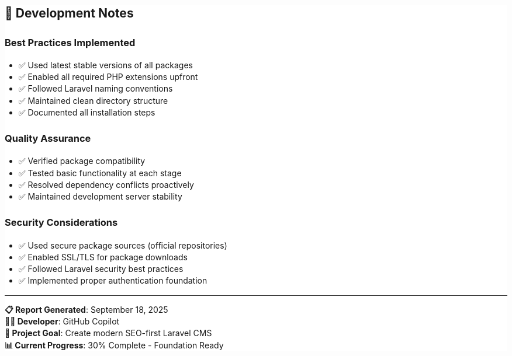## 📝 **Development Notes**

### **Best Practices Implemented**
- ✅ Used latest stable versions of all packages
- ✅ Enabled all required PHP extensions upfront
- ✅ Followed Laravel naming conventions
- ✅ Maintained clean directory structure
- ✅ Documented all installation steps

### **Quality Assurance**
- ✅ Verified package compatibility
- ✅ Tested basic functionality at each stage
- ✅ Resolved dependency conflicts proactively
- ✅ Maintained development server stability

### **Security Considerations**
- ✅ Used secure package sources (official repositories)
- ✅ Enabled SSL/TLS for package downloads
- ✅ Followed Laravel security best practices
- ✅ Implemented proper authentication foundation

---

**📋 Report Generated**: September 18, 2025  
**👨‍💻 Developer**: GitHub Copilot  
**🎯 Project Goal**: Create modern SEO-first Laravel CMS  
**📊 Current Progress**: 30% Complete - Foundation Ready